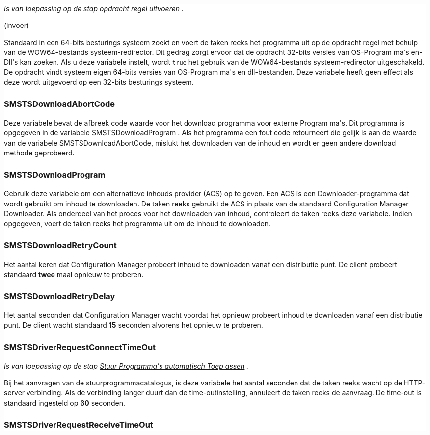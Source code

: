 *Is van toepassing op de stap [opdracht regel uitvoeren](task-sequence-steps.md#BKMK_RunCommandLine) .*

(invoer)

Standaard in een 64-bits besturings systeem zoekt en voert de taken reeks het programma uit op de opdracht regel met behulp van de WOW64-bestands systeem-redirector. Dit gedrag zorgt ervoor dat de opdracht 32-bits versies van OS-Program ma's en-Dll's kan zoeken. Als u deze variabele instelt, wordt `true` het gebruik van de WOW64-bestands systeem-redirector uitgeschakeld. De opdracht vindt systeem eigen 64-bits versies van OS-Program ma's en dll-bestanden. Deze variabele heeft geen effect als deze wordt uitgevoerd op een 32-bits besturings systeem.

### <a name="smstsdownloadabortcode"></a><a name="SMSTSDownloadAbortCode"></a>SMSTSDownloadAbortCode

Deze variabele bevat de afbreek code waarde voor het download programma voor externe Program ma's. Dit programma is opgegeven in de variabele [SMSTSDownloadProgram](#SMSTSDownloadProgram) . Als het programma een fout code retourneert die gelijk is aan de waarde van de variabele SMSTSDownloadAbortCode, mislukt het downloaden van de inhoud en wordt er geen andere download methode geprobeerd.

### <a name="smstsdownloadprogram"></a><a name="SMSTSDownloadProgram"></a>SMSTSDownloadProgram

Gebruik deze variabele om een alternatieve inhouds provider (ACS) op te geven. Een ACS is een Downloader-programma dat wordt gebruikt om inhoud te downloaden. De taken reeks gebruikt de ACS in plaats van de standaard Configuration Manager Downloader. Als onderdeel van het proces voor het downloaden van inhoud, controleert de taken reeks deze variabele. Indien opgegeven, voert de taken reeks het programma uit om de inhoud te downloaden.

### <a name="smstsdownloadretrycount"></a><a name="SMSTSDownloadRetryCount"></a>SMSTSDownloadRetryCount

Het aantal keren dat Configuration Manager probeert inhoud te downloaden vanaf een distributie punt. De client probeert standaard **twee** maal opnieuw te proberen.

### <a name="smstsdownloadretrydelay"></a><a name="SMSTSDownloadRetryDelay"></a>SMSTSDownloadRetryDelay

Het aantal seconden dat Configuration Manager wacht voordat het opnieuw probeert inhoud te downloaden vanaf een distributie punt. De client wacht standaard **15** seconden alvorens het opnieuw te proberen.

### <a name="smstsdriverrequestconnecttimeout"></a><a name="SMSTSDriverRequestConnectTimeOut"></a>SMSTSDriverRequestConnectTimeOut

*Is van toepassing op de stap [Stuur Programma's automatisch Toep assen](task-sequence-steps.md#BKMK_AutoApplyDrivers) .*

Bij het aanvragen van de stuurprogrammacatalogus, is deze variabele het aantal seconden dat de taken reeks wacht op de HTTP-server verbinding. Als de verbinding langer duurt dan de time-outinstelling, annuleert de taken reeks de aanvraag. De time-out is standaard ingesteld op **60** seconden.

### <a name="smstsdriverrequestreceivetimeout"></a><a name="SMSTSDriverRequestReceiveTimeOut"></a>SMSTSDriverRequestReceiveTimeOut
